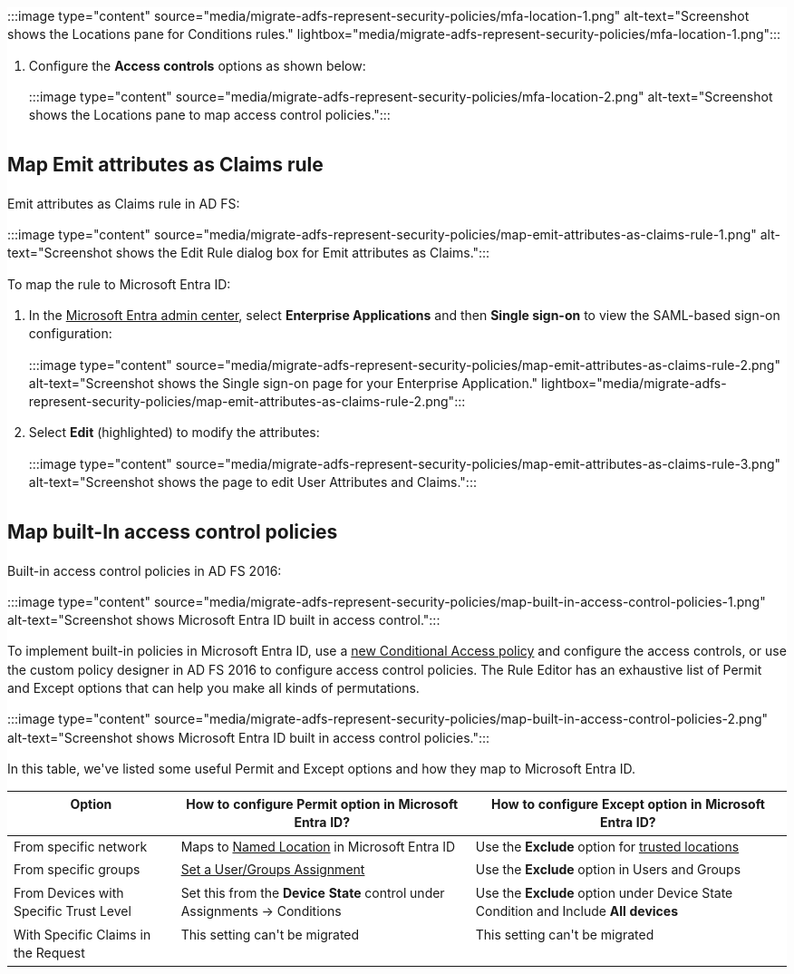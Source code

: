   :::image type="content" source="media/migrate-adfs-represent-security-policies/mfa-location-1.png" alt-text="Screenshot shows the Locations pane for Conditions rules." lightbox="media/migrate-adfs-represent-security-policies/mfa-location-1.png":::

1. Configure the **Access controls** options as shown below:

   :::image type="content" source="media/migrate-adfs-represent-security-policies/mfa-location-2.png" alt-text="Screenshot shows the Locations pane to map access control policies.":::

## Map Emit attributes as Claims rule

Emit attributes as Claims rule in AD FS:

:::image type="content" source="media/migrate-adfs-represent-security-policies/map-emit-attributes-as-claims-rule-1.png" alt-text="Screenshot shows the Edit Rule dialog box for Emit attributes as Claims.":::

To map the rule to Microsoft Entra ID:

1. In the [Microsoft Entra admin center](https://entra.microsoft.com/#home), select **Enterprise Applications** and then **Single sign-on** to view the SAML-based sign-on configuration:

   :::image type="content" source="media/migrate-adfs-represent-security-policies/map-emit-attributes-as-claims-rule-2.png" alt-text="Screenshot shows the Single sign-on page for your Enterprise Application." lightbox="media/migrate-adfs-represent-security-policies/map-emit-attributes-as-claims-rule-2.png":::

1. Select **Edit** (highlighted) to modify the attributes:

   :::image type="content" source="media/migrate-adfs-represent-security-policies/map-emit-attributes-as-claims-rule-3.png" alt-text="Screenshot shows the page to edit User Attributes and Claims.":::

## Map built-In access control policies

Built-in access control policies in AD FS 2016:

   :::image type="content" source="media/migrate-adfs-represent-security-policies/map-built-in-access-control-policies-1.png" alt-text="Screenshot shows Microsoft Entra ID built in access control.":::


To implement built-in policies in Microsoft Entra ID, use a [new Conditional Access policy](~/identity/authentication/tutorial-enable-azure-mfa.md?bc=/azure/active-directory/conditional-access/breadcrumb/toc.json&toc=/azure/active-directory/conditional-access/toc.json) and configure the access controls, or use the custom policy designer in AD FS 2016 to configure access control policies. The Rule Editor has an exhaustive list of Permit and Except options that can help you make all kinds of permutations.

:::image type="content" source="media/migrate-adfs-represent-security-policies/map-built-in-access-control-policies-2.png" alt-text="Screenshot shows Microsoft Entra ID built in access control policies.":::

In this table, we've listed some useful Permit and Except options and how they map to Microsoft Entra ID.

| Option | How to configure Permit option in Microsoft Entra ID?| How to configure Except option in Microsoft Entra ID? |
| - | - | - |
| From specific network| Maps to [Named Location](~/identity/conditional-access/location-condition.md) in Microsoft Entra ID| Use the **Exclude** option for [trusted locations](~/identity/conditional-access/location-condition.md) |
| From specific groups| [Set a User/Groups Assignment](assign-user-or-group-access-portal.md)| Use the **Exclude** option in Users and Groups |
| From Devices with Specific Trust Level| Set this from the **Device State** control under Assignments -> Conditions| Use the **Exclude** option under Device State Condition and Include **All devices** |
| With Specific Claims in the Request| This setting can't be migrated| This setting can't be migrated |
